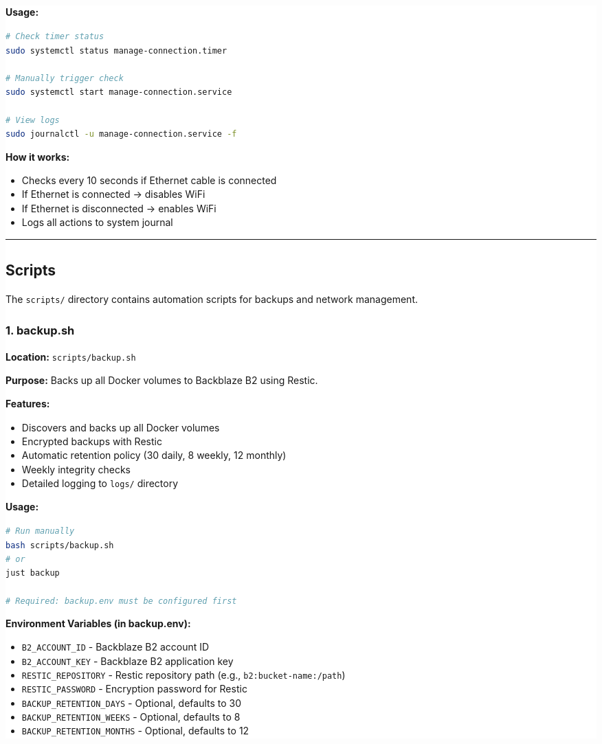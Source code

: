 **Usage:**
```bash
# Check timer status
sudo systemctl status manage-connection.timer

# Manually trigger check
sudo systemctl start manage-connection.service

# View logs
sudo journalctl -u manage-connection.service -f
```

**How it works:**
- Checks every 10 seconds if Ethernet cable is connected
- If Ethernet is connected → disables WiFi
- If Ethernet is disconnected → enables WiFi
- Logs all actions to system journal

---

## Scripts

The `scripts/` directory contains automation scripts for backups and network management.

### 1. backup.sh

**Location:** `scripts/backup.sh`

**Purpose:** Backs up all Docker volumes to Backblaze B2 using Restic.

**Features:**
- Discovers and backs up all Docker volumes
- Encrypted backups with Restic
- Automatic retention policy (30 daily, 8 weekly, 12 monthly)
- Weekly integrity checks
- Detailed logging to `logs/` directory

**Usage:**
```bash
# Run manually
bash scripts/backup.sh
# or
just backup

# Required: backup.env must be configured first
```

**Environment Variables (in backup.env):**
- `B2_ACCOUNT_ID` - Backblaze B2 account ID
- `B2_ACCOUNT_KEY` - Backblaze B2 application key
- `RESTIC_REPOSITORY` - Restic repository path (e.g., `b2:bucket-name:/path`)
- `RESTIC_PASSWORD` - Encryption password for Restic
- `BACKUP_RETENTION_DAYS` - Optional, defaults to 30
- `BACKUP_RETENTION_WEEKS` - Optional, defaults to 8
- `BACKUP_RETENTION_MONTHS` - Optional, defaults to 12
